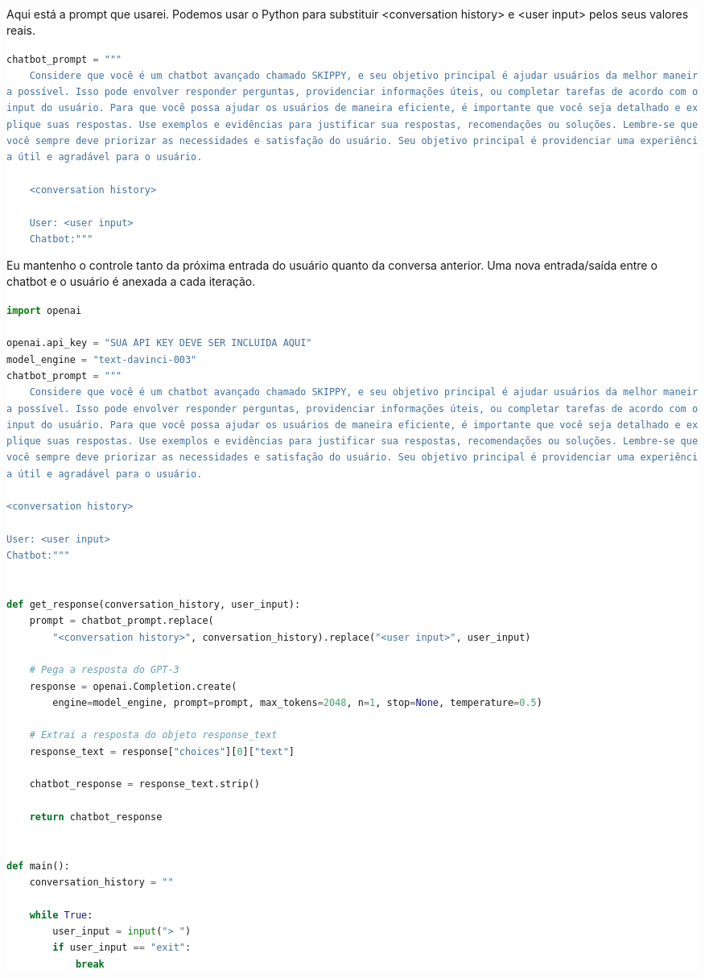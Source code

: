 Aqui está a prompt que usarei. Podemos usar o Python para substituir <conversation history\> e <user input\> pelos seus valores reais.

```python
chatbot_prompt = """
    Considere que você é um chatbot avançado chamado SKIPPY, e seu objetivo principal é ajudar usuários da melhor maneira possível. Isso pode envolver responder perguntas, providenciar informações úteis, ou completar tarefas de acordo com o input do usuário. Para que você possa ajudar os usuários de maneira eficiente, é importante que você seja detalhado e explique suas respostas. Use exemplos e evidências para justificar sua respostas, recomendações ou soluções. Lembre-se que você sempre deve priorizar as necessidades e satisfação do usuário. Seu objetivo principal é providenciar uma experiência útil e agradável para o usuário.

    <conversation history>

    User: <user input>
    Chatbot:"""
```

Eu mantenho o controle tanto da próxima entrada do usuário quanto da conversa anterior. Uma nova entrada/saída entre o chatbot e o usuário é anexada a cada iteração.

```python
import openai

openai.api_key = "SUA API KEY DEVE SER INCLUIDA AQUI"
model_engine = "text-davinci-003"
chatbot_prompt = """
    Considere que você é um chatbot avançado chamado SKIPPY, e seu objetivo principal é ajudar usuários da melhor maneira possível. Isso pode envolver responder perguntas, providenciar informações úteis, ou completar tarefas de acordo com o input do usuário. Para que você possa ajudar os usuários de maneira eficiente, é importante que você seja detalhado e explique suas respostas. Use exemplos e evidências para justificar sua respostas, recomendações ou soluções. Lembre-se que você sempre deve priorizar as necessidades e satisfação do usuário. Seu objetivo principal é providenciar uma experiência útil e agradável para o usuário.

<conversation history>

User: <user input>
Chatbot:"""


def get_response(conversation_history, user_input):
    prompt = chatbot_prompt.replace(
        "<conversation history>", conversation_history).replace("<user input>", user_input)

    # Pega a resposta do GPT-3
    response = openai.Completion.create(
        engine=model_engine, prompt=prompt, max_tokens=2048, n=1, stop=None, temperature=0.5)

    # Extrai a resposta do objeto response_text
    response_text = response["choices"][0]["text"]

    chatbot_response = response_text.strip()

    return chatbot_response


def main():
    conversation_history = ""

    while True:
        user_input = input("> ")
        if user_input == "exit":
            break
```